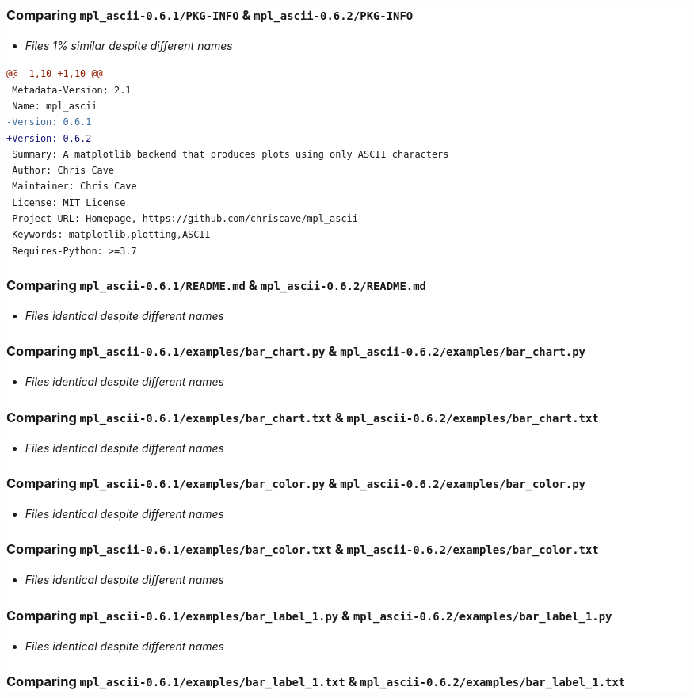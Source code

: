 ### Comparing `mpl_ascii-0.6.1/PKG-INFO` & `mpl_ascii-0.6.2/PKG-INFO`

 * *Files 1% similar despite different names*

```diff
@@ -1,10 +1,10 @@
 Metadata-Version: 2.1
 Name: mpl_ascii
-Version: 0.6.1
+Version: 0.6.2
 Summary: A matplotlib backend that produces plots using only ASCII characters
 Author: Chris Cave
 Maintainer: Chris Cave
 License: MIT License
 Project-URL: Homepage, https://github.com/chriscave/mpl_ascii
 Keywords: matplotlib,plotting,ASCII
 Requires-Python: >=3.7
```

### Comparing `mpl_ascii-0.6.1/README.md` & `mpl_ascii-0.6.2/README.md`

 * *Files identical despite different names*

### Comparing `mpl_ascii-0.6.1/examples/bar_chart.py` & `mpl_ascii-0.6.2/examples/bar_chart.py`

 * *Files identical despite different names*

### Comparing `mpl_ascii-0.6.1/examples/bar_chart.txt` & `mpl_ascii-0.6.2/examples/bar_chart.txt`

 * *Files identical despite different names*

### Comparing `mpl_ascii-0.6.1/examples/bar_color.py` & `mpl_ascii-0.6.2/examples/bar_color.py`

 * *Files identical despite different names*

### Comparing `mpl_ascii-0.6.1/examples/bar_color.txt` & `mpl_ascii-0.6.2/examples/bar_color.txt`

 * *Files identical despite different names*

### Comparing `mpl_ascii-0.6.1/examples/bar_label_1.py` & `mpl_ascii-0.6.2/examples/bar_label_1.py`

 * *Files identical despite different names*

### Comparing `mpl_ascii-0.6.1/examples/bar_label_1.txt` & `mpl_ascii-0.6.2/examples/bar_label_1.txt`
